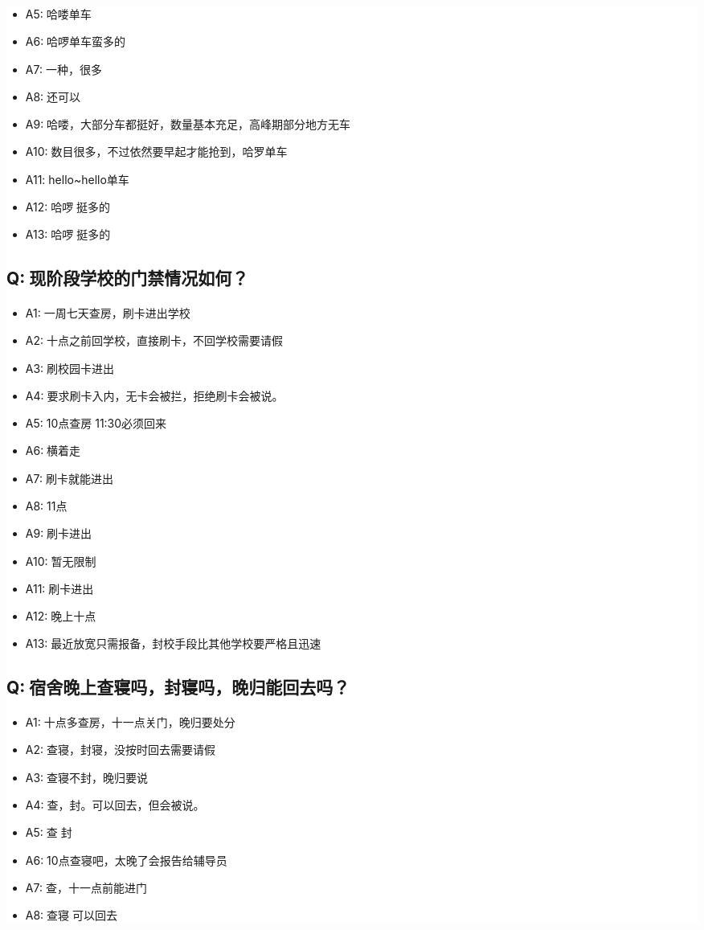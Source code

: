 - A5: 哈喽单车

- A6: 哈啰单车蛮多的

- A7: 一种，很多

- A8: 还可以

- A9: 哈喽，大部分车都挺好，数量基本充足，高峰期部分地方无车

- A10: 数目很多，不过依然要早起才能抢到，哈罗单车

- A11: hello\~hello单车

- A12: 哈啰 挺多的

- A13: 哈啰 挺多的

## Q: 现阶段学校的门禁情况如何？

- A1: 一周七天查房，刷卡进出学校

- A2: 十点之前回学校，直接刷卡，不回学校需要请假

- A3: 刷校园卡进出

- A4: 要求刷卡入内，无卡会被拦，拒绝刷卡会被说。

- A5: 10点查房 11:30必须回来

- A6: 横着走

- A7: 刷卡就能进出

- A8: 11点

- A9: 刷卡进出

- A10: 暂无限制

- A11: 刷卡进出

- A12: 晚上十点

- A13: 最近放宽只需报备，封校手段比其他学校要严格且迅速

## Q: 宿舍晚上查寝吗，封寝吗，晚归能回去吗？

- A1: 十点多查房，十一点关门，晚归要处分

- A2: 查寝，封寝，没按时回去需要请假

- A3: 查寝不封，晚归要说

- A4: 查，封。可以回去，但会被说。

- A5: 查 封

- A6: 10点查寝吧，太晚了会报告给辅导员

- A7: 查，十一点前能进门

- A8: 查寝 可以回去
